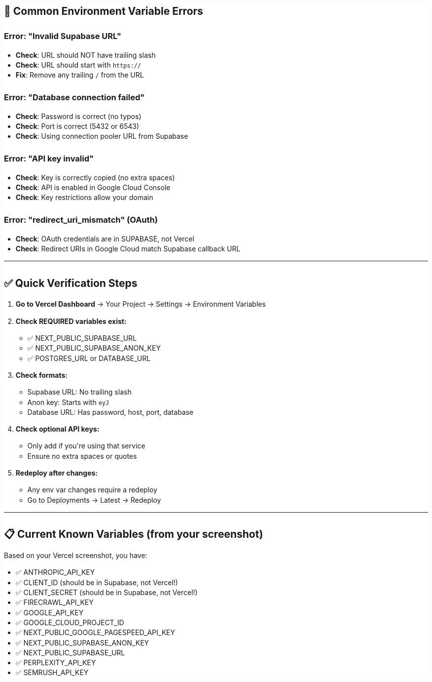
## 🚨 Common Environment Variable Errors

### **Error: "Invalid Supabase URL"**
- **Check**: URL should NOT have trailing slash
- **Check**: URL should start with `https://`
- **Fix**: Remove any trailing `/` from the URL

### **Error: "Database connection failed"**
- **Check**: Password is correct (no typos)
- **Check**: Port is correct (5432 or 6543)
- **Check**: Using connection pooler URL from Supabase

### **Error: "API key invalid"**
- **Check**: Key is correctly copied (no extra spaces)
- **Check**: API is enabled in Google Cloud Console
- **Check**: Key restrictions allow your domain

### **Error: "redirect_uri_mismatch" (OAuth)**
- **Check**: OAuth credentials are in SUPABASE, not Vercel
- **Check**: Redirect URIs in Google Cloud match Supabase callback URL

---

## ✅ Quick Verification Steps

1. **Go to Vercel Dashboard** → Your Project → Settings → Environment Variables

2. **Check REQUIRED variables exist:**
   - ✅ NEXT_PUBLIC_SUPABASE_URL
   - ✅ NEXT_PUBLIC_SUPABASE_ANON_KEY
   - ✅ POSTGRES_URL or DATABASE_URL

3. **Check formats:**
   - Supabase URL: No trailing slash
   - Anon key: Starts with `eyJ`
   - Database URL: Has password, host, port, database

4. **Check optional API keys:**
   - Only add if you're using that service
   - Ensure no extra spaces or quotes

5. **Redeploy after changes:**
   - Any env var changes require a redeploy
   - Go to Deployments → Latest → Redeploy

---

## 📋 Current Known Variables (from your screenshot)

Based on your Vercel screenshot, you have:
- ✅ ANTHROPIC_API_KEY
- ✅ CLIENT_ID (should be in Supabase, not Vercel!)
- ✅ CLIENT_SECRET (should be in Supabase, not Vercel!)
- ✅ FIRECRAWL_API_KEY
- ✅ GOOGLE_API_KEY
- ✅ GOOGLE_CLOUD_PROJECT_ID
- ✅ NEXT_PUBLIC_GOOGLE_PAGESPEED_API_KEY
- ✅ NEXT_PUBLIC_SUPABASE_ANON_KEY
- ✅ NEXT_PUBLIC_SUPABASE_URL
- ✅ PERPLEXITY_API_KEY
- ✅ SEMRUSH_API_KEY
